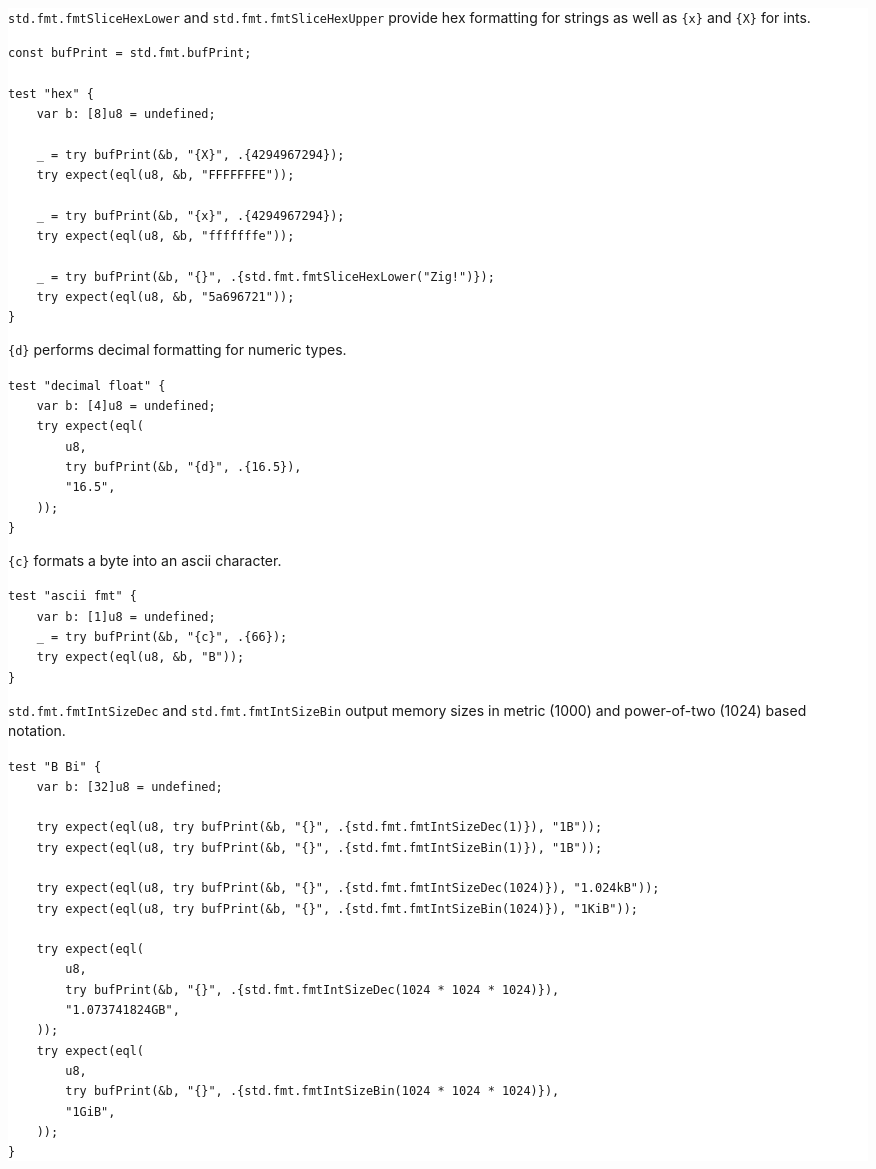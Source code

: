 `std.fmt.fmtSliceHexLower` and `std.fmt.fmtSliceHexUpper` provide hex formatting for strings as well as `{x}` and `{X}` for ints.
```zig
const bufPrint = std.fmt.bufPrint;

test "hex" {
    var b: [8]u8 = undefined;

    _ = try bufPrint(&b, "{X}", .{4294967294});
    try expect(eql(u8, &b, "FFFFFFFE"));

    _ = try bufPrint(&b, "{x}", .{4294967294});
    try expect(eql(u8, &b, "fffffffe"));

    _ = try bufPrint(&b, "{}", .{std.fmt.fmtSliceHexLower("Zig!")});
    try expect(eql(u8, &b, "5a696721"));
}
```

`{d}` performs decimal formatting for numeric types.

```zig
test "decimal float" {
    var b: [4]u8 = undefined;
    try expect(eql(
        u8,
        try bufPrint(&b, "{d}", .{16.5}),
        "16.5",
    ));
}
```

`{c}` formats a byte into an ascii character.
```zig
test "ascii fmt" {
    var b: [1]u8 = undefined;
    _ = try bufPrint(&b, "{c}", .{66});
    try expect(eql(u8, &b, "B"));
}
```

`std.fmt.fmtIntSizeDec` and `std.fmt.fmtIntSizeBin` output memory sizes in metric (1000) and power-of-two (1024) based notation.

```zig
test "B Bi" {
    var b: [32]u8 = undefined;

    try expect(eql(u8, try bufPrint(&b, "{}", .{std.fmt.fmtIntSizeDec(1)}), "1B"));
    try expect(eql(u8, try bufPrint(&b, "{}", .{std.fmt.fmtIntSizeBin(1)}), "1B"));

    try expect(eql(u8, try bufPrint(&b, "{}", .{std.fmt.fmtIntSizeDec(1024)}), "1.024kB"));
    try expect(eql(u8, try bufPrint(&b, "{}", .{std.fmt.fmtIntSizeBin(1024)}), "1KiB"));

    try expect(eql(
        u8,
        try bufPrint(&b, "{}", .{std.fmt.fmtIntSizeDec(1024 * 1024 * 1024)}),
        "1.073741824GB",
    ));
    try expect(eql(
        u8,
        try bufPrint(&b, "{}", .{std.fmt.fmtIntSizeBin(1024 * 1024 * 1024)}),
        "1GiB",
    ));
}
```
